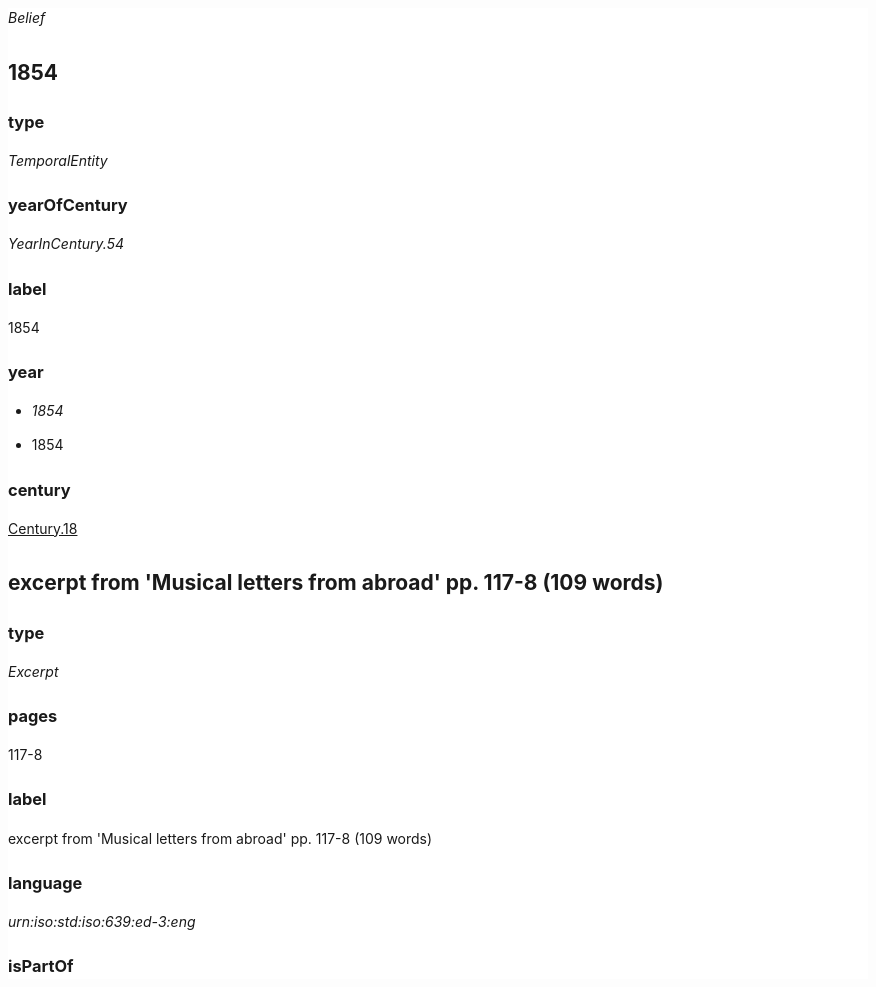 
*Belief*

## 1854

### type


*TemporalEntity*

### yearOfCentury


*YearInCentury.54*

### label


1854

### year

 - *1854*

 - 1854

### century


[Century.18](#Century.18)

## excerpt from 'Musical letters from abroad' pp. 117-8 (109 words)

### type


*Excerpt*

### pages


117-8

### label


excerpt from 'Musical letters from abroad' pp. 117-8 (109 words)

### language


*urn:iso:std:iso:639:ed-3:eng*

### isPartOf
